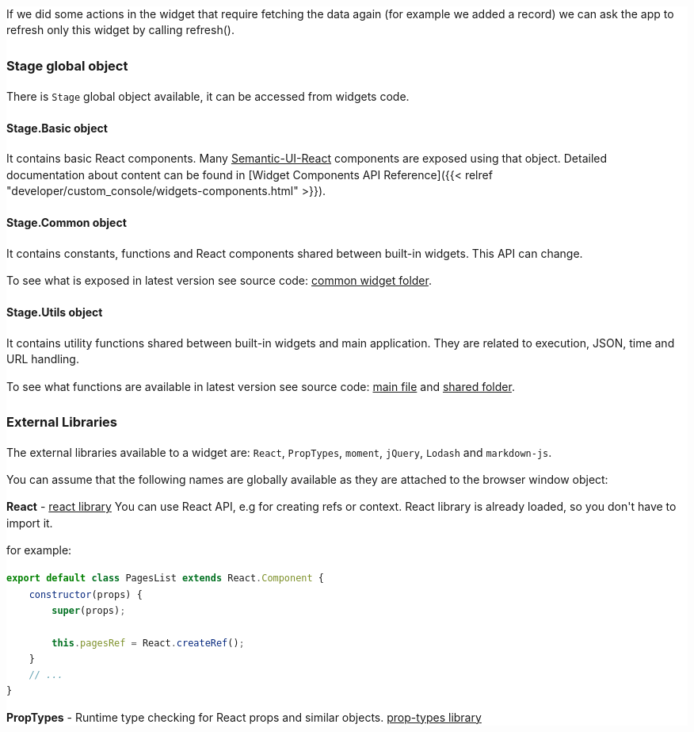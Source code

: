 If we did some actions in the widget that require fetching the data again (for example we added a record) we can ask the app to refresh only this widget by calling refresh().

### Stage global object

There is `Stage` global object available, it can be accessed from widgets code.

#### Stage.Basic object

It contains basic React components. Many [Semantic-UI-React](https://react.semantic-ui.com/) components are exposed using that object. 
Detailed documentation about content can be found in [Widget Components API Reference]({{< relref "developer/custom_console/widgets-components.html" >}}).

#### Stage.Common object

It contains constants, functions and React components shared between built-in widgets. This API can change.

To see what is exposed in latest version see source code: [common widget folder](https://github.com/cloudify-cosmo/cloudify-stage/tree/master/widgets/common/src).

#### Stage.Utils object

It contains utility functions shared between built-in widgets and main application. 
They are related to execution, JSON, time and URL handling.

To see what functions are available in latest version see source code: [main file](https://github.com/cloudify-cosmo/cloudify-stage/blob/master/app/utils/stageUtils.js) and [shared folder](https://github.com/cloudify-cosmo/cloudify-stage/tree/master/app/utils/shared).


### External Libraries

The external libraries available to a widget are: `React`, `PropTypes`, `moment`, `jQuery`, `Lodash` and `markdown-js`.

You can assume that the following names are globally available as they are attached to the browser window object:

**React** - [react library](https://github.com/facebook/react)
You can use React API, e.g for creating refs or context.
React library is already loaded, so you don't have to import it.
 
for example:
```javascript
export default class PagesList extends React.Component {
    constructor(props) {
        super(props);

        this.pagesRef = React.createRef();
    }
    // ...
}
```

**PropTypes** - Runtime type checking for React props and similar objects. [prop-types library](https://github.com/facebook/prop-types)

